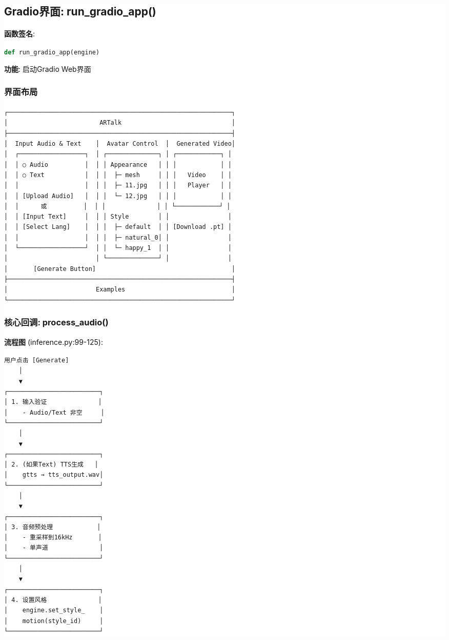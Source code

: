 ## Gradio界面: run_gradio_app()

**函数签名**:
```python
def run_gradio_app(engine)
```

**功能**: 启动Gradio Web界面

### 界面布局

```
┌─────────────────────────────────────────────────────────────┐
│                         ARTalk                              │
├─────────────────────────────────────────────────────────────┤
│  Input Audio & Text    │  Avatar Control  │  Generated Video│
│  ┌──────────────────┐  │ ┌──────────────┐ │ ┌────────────┐ │
│  │ ○ Audio          │  │ │ Appearance   │ │ │            │ │
│  │ ○ Text           │  │ │  ├─ mesh     │ │ │   Video    │ │
│  │                  │  │ │  ├─ 11.jpg   │ │ │   Player   │ │
│  │ [Upload Audio]   │  │ │  └─ 12.jpg   │ │ │            │ │
│  │      或          │  │ │              │ │ └────────────┘ │
│  │ [Input Text]     │  │ │ Style        │ │                │
│  │ [Select Lang]    │  │ │  ├─ default  │ │ [Download .pt] │
│  │                  │  │ │  ├─ natural_0│ │                │
│  └──────────────────┘  │ │  └─ happy_1  │ │                │
│                        │ └──────────────┘ │                │
│       [Generate Button]                                     │
├─────────────────────────────────────────────────────────────┤
│                        Examples                             │
└─────────────────────────────────────────────────────────────┘
```

### 核心回调: process_audio()

**流程图** (inference.py:99-125):

```
用户点击 [Generate]
    │
    ▼
┌─────────────────────────┐
│ 1. 输入验证              │
│    - Audio/Text 非空     │
└─────────────────────────┘
    │
    ▼
┌─────────────────────────┐
│ 2. (如果Text) TTS生成   │
│    gtts → tts_output.wav│
└─────────────────────────┘
    │
    ▼
┌─────────────────────────┐
│ 3. 音频预处理            │
│    - 重采样到16kHz       │
│    - 单声道              │
└─────────────────────────┘
    │
    ▼
┌─────────────────────────┐
│ 4. 设置风格              │
│    engine.set_style_    │
│    motion(style_id)     │
└─────────────────────────┘
```